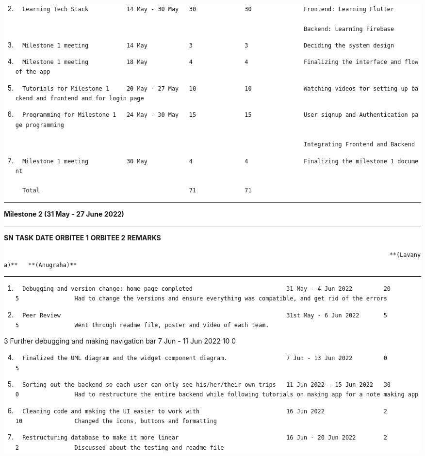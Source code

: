   2.       Learning Tech Stack           14 May - 30 May   30              30               Frontend: Learning Flutter
                                                                                            
                                                                                            Backend: Learning Firebase

  3.       Milestone 1 meeting           14 May            3               3                Deciding the system design

  4.       Milestone 1 meeting           18 May            4               4                Finalizing the interface and flow of the app

  5.       Tutorials for Milestone 1     20 May - 27 May   10              10               Watching videos for setting up backend and frontend and for login page

  6.       Programming for Milestone 1   24 May - 30 May   15              15               User signup and Authentication page programming
                                                                                            
                                                                                            Integrating Frontend and Backend

  7.       Milestone 1 meeting           30 May            4               4                Finalizing the milestone 1 document

           Total                                           71              71               
  ------------------------------------------------------------------------------------------------------------------------------------------------------------------

**Milestone 2 (31 May - 27 June 2022)**

  ---------------------------------------------------------------------------------------------------------------------------------------------------------------------------------------------------------------------------------------------------------------------
  **SN**   **TASK**                                                                    **DATE**                    **ORBITEE 1**   **ORBITEE 2**    **REMARKS**
                                                                                                                                                    
                                                                                                                   **(Lavanya)**   **(Anugraha)**   
  -------- --------------------------------------------------------------------------- --------------------------- --------------- ---------------- -------------------------------------------------------------------------------------------------------------------
  1.       Debugging and version change: home page completed                           31 May - 4 Jun 2022         20              5                Had to change the versions and ensure everything was compatible, and get rid of the errors

  2.       Peer Review                                                                 31st May - 6 Jun 2022       5               5                Went through readme file, poster and video of each team.

  3        Further debugging and making navigation bar                                 7 Jun - 11 Jun 2022         10              0                

  4.       Finalized the UML diagram and the widget component diagram.                 7 Jun - 13 Jun 2022         0               5                

  4.       Sorting out the backend so each user can only see his/her/their own trips   11 Jun 2022 - 15 Jun 2022   30              0                Had to restructure the entire backend while following tutorials on making app for a note making app

  5.       Cleaning code and making the UI easier to work with                         16 Jun 2022                 2               10               Changed the icons, buttons and formatting

  6.       Restructuring database to make it more linear                               16 Jun - 20 Jun 2022        2               2                Discussed about the testing and readme file
